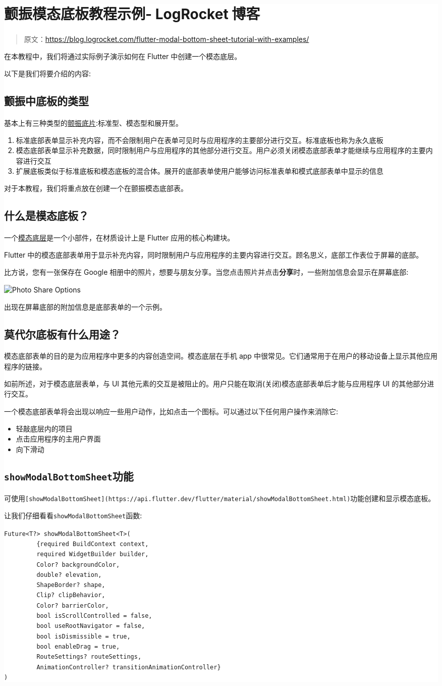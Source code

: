 # 颤振模态底板教程示例- LogRocket 博客

> 原文：<https://blog.logrocket.com/flutter-modal-bottom-sheet-tutorial-with-examples/>

在本教程中，我们将通过实际例子演示如何在 Flutter 中创建一个模态底层。

以下是我们将要介绍的内容:

## 颤振中底板的类型

基本上有三种类型的[颤振底片](https://api.flutter.dev/flutter/material/BottomSheet-class.html):标准型、模态型和展开型。

1.  标准底部表单显示补充内容，而不会限制用户在表单可见时与应用程序的主要部分进行交互。标准底板也称为永久底板
2.  模态底部表单显示补充数据，同时限制用户与应用程序的其他部分进行交互。用户必须关闭模态底部表单才能继续与应用程序的主要内容进行交互
3.  扩展底板类似于标准底板和模态底板的混合体。展开的底部表单使用户能够访问标准表单和模式底部表单中显示的信息

对于本教程，我们将重点放在创建一个在颤振模态底部表。

## 什么是模态底板？

一个[模态底层](https://api.flutter.dev/flutter/material/showModalBottomSheet.html)是一个小部件，在材质设计上是 Flutter 应用的核心构建块。

Flutter 中的模态底部表单用于显示补充内容，同时限制用户与应用程序的主要内容进行交互。顾名思义，底部工作表位于屏幕的底部。

比方说，您有一张保存在 Google 相册中的照片，想要与朋友分享。当您点击照片并点击**分享**时，一些附加信息会显示在屏幕底部:

![Photo Share Options](img/7b57cada2ae4c6a169f01ac7eb184f1b.png)

出现在屏幕底部的附加信息是底部表单的一个示例。

## 莫代尔底板有什么用途？

模态底部表单的目的是为应用程序中更多的内容创造空间。模态底层在手机 app 中很常见。它们通常用于在用户的移动设备上显示其他应用程序的链接。

如前所述，对于模态底层表单，与 UI 其他元素的交互是被阻止的。用户只能在取消(关闭)模态底部表单后才能与应用程序 UI 的其他部分进行交互。

一个模态底部表单将会出现以响应一些用户动作，比如点击一个图标。可以通过以下任何用户操作来消除它:

*   轻敲底层内的项目
*   点击应用程序的主用户界面
*   向下滑动

## `showModalBottomSheet`功能

可使用`[showModalBottomSheet](https://api.flutter.dev/flutter/material/showModalBottomSheet.html)`功能创建和显示模态底板。

让我们仔细看看`showModalBottomSheet`函数:

```
Future<T?> showModalBottomSheet<T>(
         {required BuildContext context,
         required WidgetBuilder builder,
         Color? backgroundColor,
         double? elevation,
         ShapeBorder? shape,
         Clip? clipBehavior,
         Color? barrierColor,
         bool isScrollControlled = false,
         bool useRootNavigator = false,
         bool isDismissible = true,
         bool enableDrag = true,
         RouteSettings? routeSettings,
         AnimationController? transitionAnimationController}
)

```